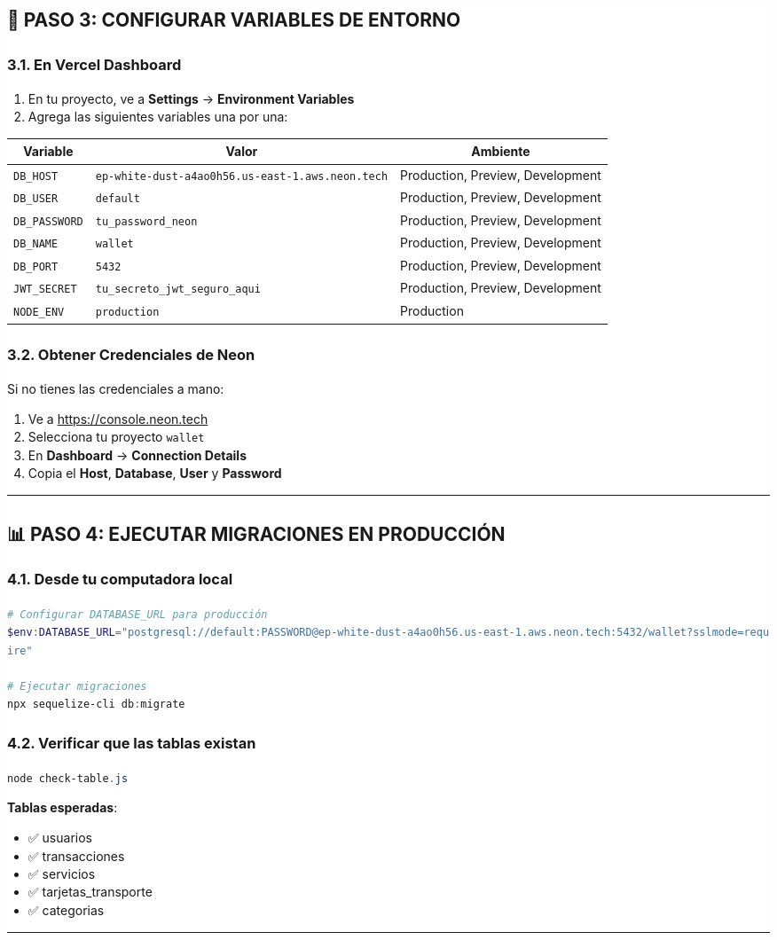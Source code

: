 ## 🔐 PASO 3: CONFIGURAR VARIABLES DE ENTORNO

### 3.1. En Vercel Dashboard

1. En tu proyecto, ve a **Settings** → **Environment Variables**
2. Agrega las siguientes variables una por una:

| Variable | Valor | Ambiente |
|----------|-------|----------|
| `DB_HOST` | `ep-white-dust-a4ao0h56.us-east-1.aws.neon.tech` | Production, Preview, Development |
| `DB_USER` | `default` | Production, Preview, Development |
| `DB_PASSWORD` | `tu_password_neon` | Production, Preview, Development |
| `DB_NAME` | `wallet` | Production, Preview, Development |
| `DB_PORT` | `5432` | Production, Preview, Development |
| `JWT_SECRET` | `tu_secreto_jwt_seguro_aqui` | Production, Preview, Development |
| `NODE_ENV` | `production` | Production |

### 3.2. Obtener Credenciales de Neon

Si no tienes las credenciales a mano:

1. Ve a https://console.neon.tech
2. Selecciona tu proyecto `wallet`
3. En **Dashboard** → **Connection Details**
4. Copia el **Host**, **Database**, **User** y **Password**

---

## 📊 PASO 4: EJECUTAR MIGRACIONES EN PRODUCCIÓN

### 4.1. Desde tu computadora local

```powershell
# Configurar DATABASE_URL para producción
$env:DATABASE_URL="postgresql://default:PASSWORD@ep-white-dust-a4ao0h56.us-east-1.aws.neon.tech:5432/wallet?sslmode=require"

# Ejecutar migraciones
npx sequelize-cli db:migrate
```

### 4.2. Verificar que las tablas existan

```powershell
node check-table.js
```

**Tablas esperadas**:
- ✅ usuarios
- ✅ transacciones
- ✅ servicios
- ✅ tarjetas_transporte
- ✅ categorias

---
